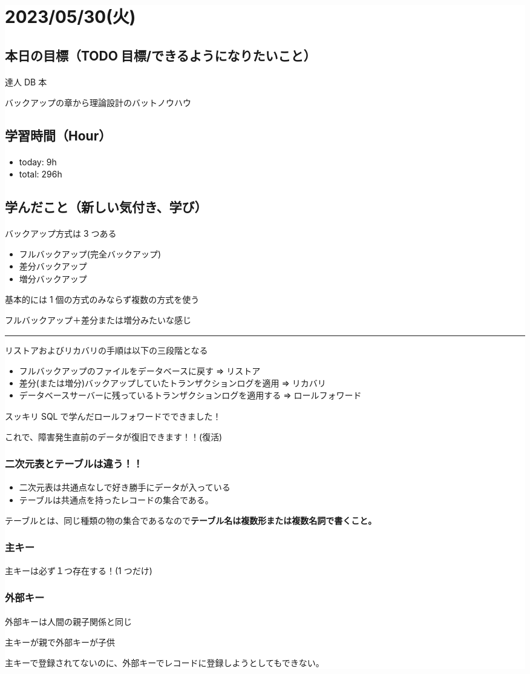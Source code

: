 # 2023/05/30(火)

## 本日の目標（TODO 目標/できるようになりたいこと）

達人 DB 本

バックアップの章から理論設計のバットノウハウ

## 学習時間（Hour）

- today: 9h
- total: 296h

## 学んだこと（新しい気付き、学び）

バックアップ方式は 3 つある

- フルバックアップ(完全バックアップ)
- 差分バックアップ
- 増分バックアップ

基本的には 1 個の方式のみならず複数の方式を使う

フルバックアップ＋差分または増分みたいな感じ

---

リストアおよびリカバリの手順は以下の三段階となる

- フルバックアップのファイルをデータベースに戻す ⇒ リストア
- 差分(または増分)バックアップしていたトランザクションログを適用 ⇒ リカバリ
- データベースサーバーに残っているトランザクションログを適用する ⇒ ロールフォワード

スッキリ SQL で学んだロールフォワードでできました！

これで、障害発生直前のデータが復旧できます！！(復活)

### 二次元表とテーブルは違う！！

- 二次元表は共通点なしで好き勝手にデータが入っている
- テーブルは共通点を持ったレコードの集合である。

テーブルとは、同じ種類の物の集合であるなので**テーブル名は複数形または複数名詞で書くこと。**

### 主キー

主キーは必ず１つ存在する！(1 つだけ)

### 外部キー

外部キーは人間の親子関係と同じ

主キーが親で外部キーが子供

主キーで登録されてないのに、外部キーでレコードに登録しようとしてもできない。
